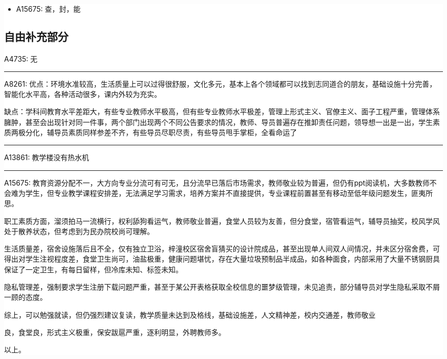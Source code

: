 - A15675: 查，封，能

## 自由补充部分

A4735: 无

***

A8261: 优点：环境水准较高，生活质量上可以过得很舒服，文化多元，基本上各个领域都可以找到志同道合的朋友，基础设施十分完善，智能化水平高，各种活动很多，课内外较为充实。



缺点：学科间教育水平差距大，有些专业教师水平极高，但有些专业教师水平极差，管理上形式主义、官僚主义、面子工程严重，管理体系臃肿，甚至会出现针对同一件事，两个部门出现两个不同公告要求的情况，教师、导员普遍存在推卸责任问题，领导想一出是一出，学生素质两极分化，辅导员素质同样参差不齐，有些导员尽职尽责，有些导员甩手掌柜，全看命运了

***

A13861: 教学楼没有热水机

***

A15675: 教育资源分配不一，大方向专业分流可有可无，且分流早已落后市场需求，教师敬业较为普遍，但仍有ppt阅读机，大多数教师不会难为学生，但专业教学课程安排差，无法满足学习需求，培养方案并不直接提供，专业课程前置甚至有移动至低年级问题发生，匪夷所思。

职工素质方面，溜须拍马一流横行，权利舔狗看运气，教师敬业普遍，食堂人员较为友善，但分食堂，宿管看运气，辅导员抽奖，校风学风处于散养状态，但考虑到为民办院校尚可理解。

生活质量差，宿舍设施落后且不全，仅有独立卫浴，梓潼校区宿舍盲猜买的设计院成品，甚至出现单人间双人间情况，并未区分宿舍费，可得出对学生注视程度差，食堂卫生尚可，油盐极重，健康问题堪忧，存在大量垃圾预制品半成品，如各种面食，内部采用了大量不锈钢厨具保证了一定卫生，有每日留样，但冷库未知、标签未知。

隐私管理差，强制要求学生注册下载问题严重，甚至于某公开表格获取全校信息的噩梦级管理，未见追责，部分辅导员对学生隐私采取不屑一顾的态度。

综上，可以勉强就读，但仍强烈建议复读，教学质量未达到及格线，基础设施差，人文精神差，校内交通差，教师敬业

良，食堂良，形式主义极重，保安跋扈严重，逐利明显，外聘教师多。

以上。